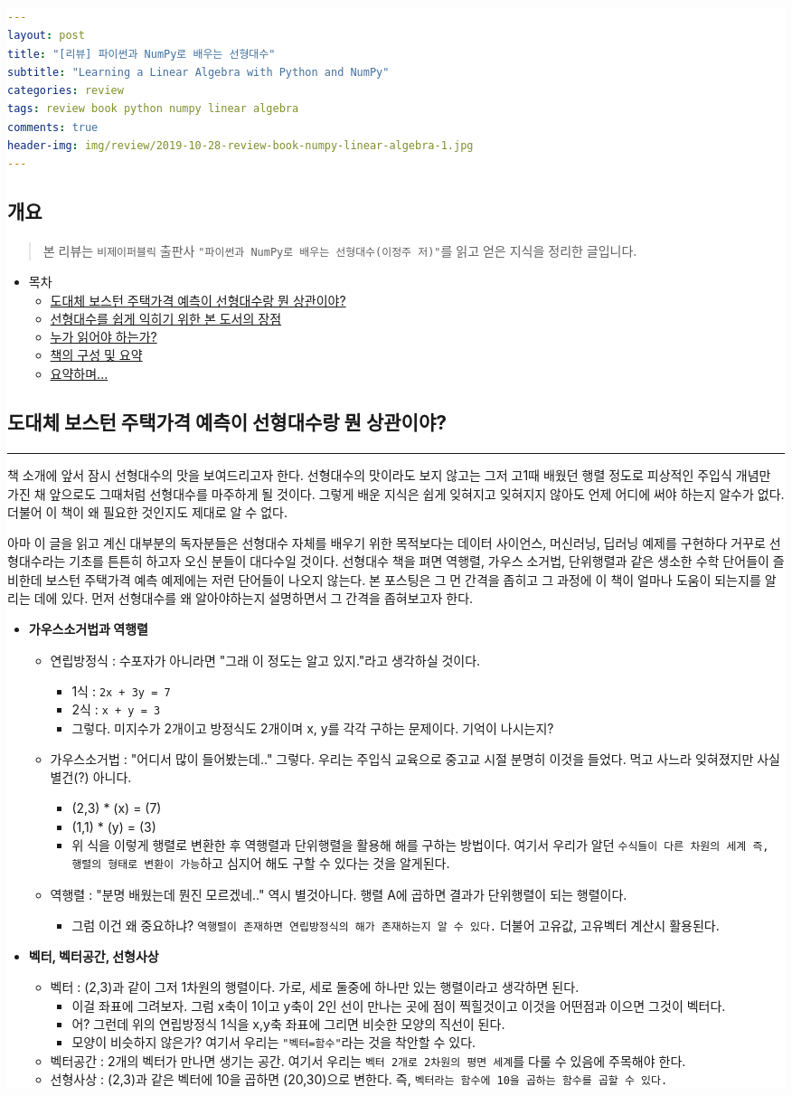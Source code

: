 ```yaml
---  
layout: post  
title: "[리뷰] 파이썬과 NumPy로 배우는 선형대수"  
subtitle: "Learning a Linear Algebra with Python and NumPy"  
categories: review  
tags: review book python numpy linear algebra   
comments: true  
header-img: img/review/2019-10-28-review-book-numpy-linear-algebra-1.jpg  
---  
```

  
## 개요  
> 본 리뷰는 `비제이퍼블릭` 출판사 `"파이썬과 NumPy로 배우는 선형대수(이정주 저)"`를 읽고 얻은 지식을 정리한 글입니다.  
  
- 목차  
	- [도대체 보스턴 주택가격 예측이 선형대수랑 뭔 상관이야?](#도대체-보스턴-주택가격-예측이-선형대수랑-뭔-상관이야)  
	- [선형대수를 쉽게 익히기 위한 본 도서의 장점](#선형대수를-쉽게-익히기-위한-본-도서의-장점)
	- [누가 읽어야 하는가?](#누가-읽어야-하는가)  
	- [책의 구성 및 요약](#책의-구성-및-요약)  
	- [요약하며...](#요약하며)  

  
## 도대체 보스턴 주택가격 예측이 선형대수랑 뭔 상관이야?
---  
책 소개에 앞서 잠시 선형대수의 맛을 보여드리고자 한다. 선형대수의 맛이라도 보지 않고는 그저 고1때 배웠던 행렬 정도로 피상적인 주입식 개념만 가진 채 앞으로도 그때처럼 선형대수를 마주하게 될 것이다. 그렇게 배운 지식은 쉽게 잊혀지고 잊혀지지 않아도 언제 어디에 써야 하는지 알수가 없다. 더불어 이 책이 왜 필요한 것인지도 제대로 알 수 없다. 

아마 이 글을 읽고 계신 대부분의 독자분들은 선형대수 자체를 배우기 위한 목적보다는 데이터 사이언스, 머신러닝, 딥러닝 예제를 구현하다 거꾸로 선형대수라는 기초를 튼튼히 하고자 오신 분들이 대다수일 것이다. 선형대수 책을 펴면 역행렬, 가우스 소거법, 단위행렬과 같은 생소한 수학 단어들이 즐비한데 보스턴 주택가격 예측 예제에는 저런 단어들이 나오지 않는다. 본 포스팅은 그 먼 간격을 좁히고 그 과정에 이 책이 얼마나 도움이 되는지를 알리는 데에 있다. 먼저 선형대수를 왜 알아야하는지 설명하면서 그 간격을 좁혀보고자 한다.      

* __가우스소거법과 역행렬__  
  - 연립방정식 : 수포자가 아니라면 "그래 이 정도는 알고 있지."라고 생각하실 것이다. 
    + 1식 : `2x + 3y = 7`
    + 2식 : `x + y = 3` 
    + 그렇다. 미지수가 2개이고 방정식도 2개이며 x, y를 각각 구하는 문제이다. 기억이 나시는지? 

  - 가우스소거법 : "어디서 많이 들어봤는데.." 그렇다. 우리는 주입식 교육으로 중고교 시절 분명히 이것을 들었다. 먹고 사느라 잊혀졌지만 사실 별건(?) 아니다.
    + (2,3)  * (x) = (7)
    + (1,1)  * (y) = (3)
    + 위 식을 이렇게 행렬로 변환한 후 역행렬과 단위행렬을 활용해 해를 구하는 방법이다. 여기서 우리가 알던 `수식들이 다른 차원의 세계 즉, 행렬의 형태로 변환이 가능`하고 심지어 해도 구할 수 있다는 것을 알게된다.

  - 역행렬 : "분명 배웠는데 뭔진 모르겠네.." 역시 별것아니다. 행렬 A에 곱하면 결과가 단위행렬이 되는 행렬이다.
    + 그럼 이건 왜 중요하냐? `역행렬이 존재하면 연립방정식의 해가 존재하는지 알 수 있다.` 더불어 고유값, 고유벡터 계산시 활용된다.

* __벡터, 벡터공간, 선형사상__
  - 벡터 : (2,3)과 같이 그저 1차원의 행렬이다. 가로, 세로 둘중에 하나만 있는 행렬이라고 생각하면 된다.
    + 이걸 좌표에 그려보자. 그럼 x축이 1이고 y축이 2인 선이 만나는 곳에 점이 찍힐것이고 이것을 어떤점과 이으면 그것이 벡터다.
    + 어? 그런데 위의 연립방정식 1식을 x,y축 좌표에 그리면 비슷한 모양의 직선이 된다.
    + 모양이 비슷하지 않은가? 여기서 우리는 `"벡터=함수"`라는 것을 착안할 수 있다. 
  - 벡터공간 : 2개의 벡터가 만나면 생기는 공간. 여기서 우리는 `벡터 2개로 2차원의 평면 세계`를 다룰 수 있음에 주목해야 한다.
  - 선형사상 : (2,3)과 같은 벡터에 10을 곱하면 (20,30)으로 변한다. 즉, `벡터라는 함수에 10을 곱하는 함수를 곱할 수 있다.`     
 